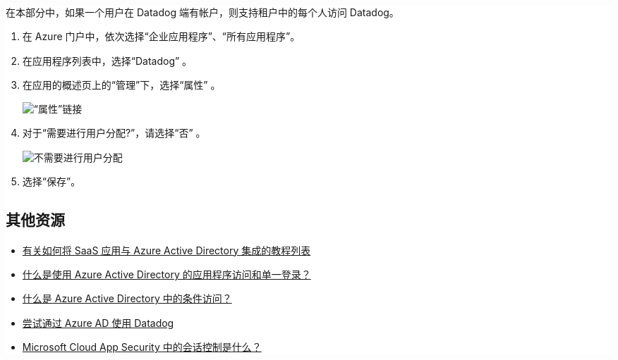在本部分中，如果一个用户在 Datadog 端有帐户，则支持租户中的每个人访问 Datadog。

1. 在 Azure 门户中，依次选择“企业应用程序”、“所有应用程序”。  
1. 在应用程序列表中，选择“Datadog”  。
1. 在应用的概述页上的“管理”下，选择“属性” 。

    ![“属性”链接](common/properties.png)

1. 对于“需要进行用户分配?”，请选择“否” 。

    ![不需要进行用户分配](common/user-assignment-not-required.png)

1. 选择“保存”。

## <a name="additional-resources"></a>其他资源

- [有关如何将 SaaS 应用与 Azure Active Directory 集成的教程列表](./tutorial-list.md)

- [什么是使用 Azure Active Directory 的应用程序访问和单一登录？](../manage-apps/what-is-single-sign-on.md)

- [什么是 Azure Active Directory 中的条件访问？](../conditional-access/overview.md)

- [尝试通过 Azure AD 使用 Datadog](https://aad.portal.azure.com/)

- [Microsoft Cloud App Security 中的会话控制是什么？](/cloud-app-security/proxy-intro-aad)